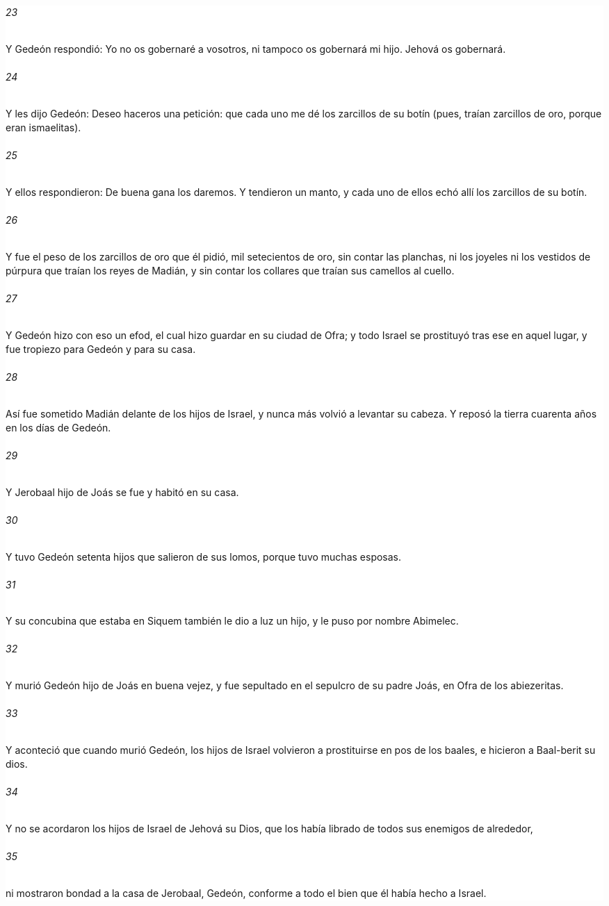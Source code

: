 ###### 23 
Y Gedeón respondió: Yo no os gobernaré a vosotros, ni tampoco os gobernará mi hijo. Jehová os gobernará.

###### 24 
Y les dijo Gedeón: Deseo haceros una petición: que cada uno me dé los zarcillos de su botín (pues, traían zarcillos de oro, porque eran ismaelitas).

###### 25 
Y ellos respondieron: De buena gana los daremos. Y tendieron un manto, y cada uno de ellos echó allí los zarcillos de su botín.

###### 26 
Y fue el peso de los zarcillos de oro que él pidió, mil setecientos  de oro, sin contar las planchas, ni los joyeles ni los vestidos de púrpura que traían los reyes de Madián, y sin contar los collares que traían sus camellos al cuello.

###### 27 
Y Gedeón hizo con eso un efod, el cual hizo guardar en su ciudad de Ofra; y todo Israel se prostituyó tras ese  en aquel lugar, y fue tropiezo para Gedeón y para su casa.

###### 28 
Así fue sometido Madián delante de los hijos de Israel, y nunca más volvió a levantar su cabeza. Y reposó la tierra cuarenta años en los días de Gedeón.

###### 29 
Y Jerobaal hijo de Joás se fue y habitó en su casa.

###### 30 
Y tuvo Gedeón setenta hijos que salieron de sus lomos, porque tuvo muchas esposas.

###### 31 
Y su concubina que estaba en Siquem también le dio a luz un hijo, y le puso por nombre Abimelec.

###### 32 
Y murió Gedeón hijo de Joás en buena vejez, y fue sepultado en el sepulcro de su padre Joás, en Ofra de los abiezeritas.

###### 33 
Y aconteció que cuando murió Gedeón, los hijos de Israel volvieron a prostituirse en pos de los baales, e hicieron a Baal-berit su dios.

###### 34 
Y no se acordaron los hijos de Israel de Jehová su Dios, que los había librado de todos sus enemigos de alrededor,

###### 35 
ni mostraron bondad a la casa de Jerobaal,  Gedeón, conforme a todo el bien que él había hecho a Israel.

